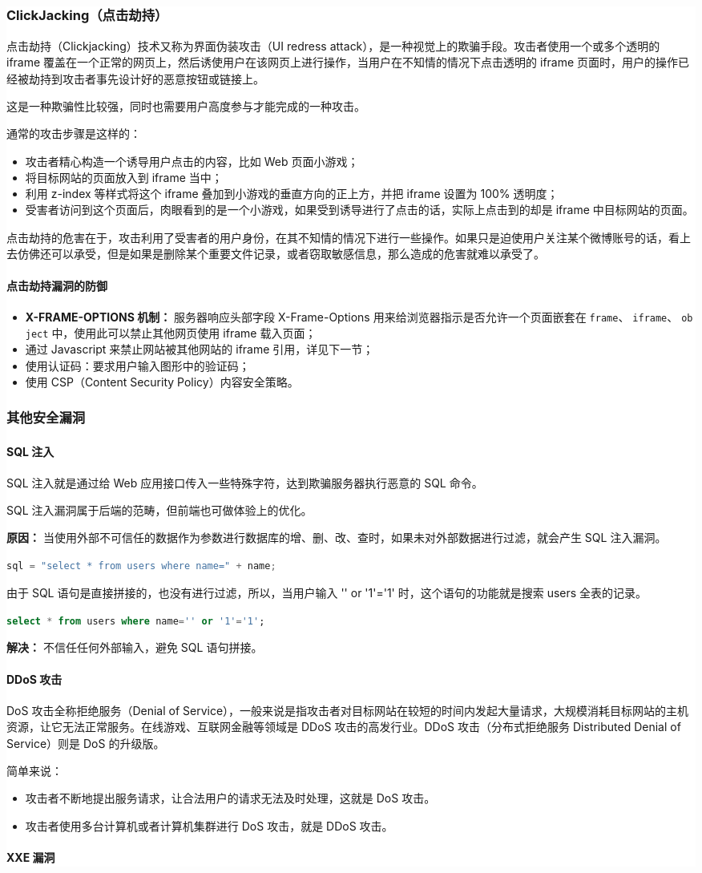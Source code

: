 ### ClickJacking（点击劫持）

点击劫持（Clickjacking）技术又称为界面伪装攻击（UI redress attack），是一种视觉上的欺骗手段。攻击者使用一个或多个透明的 iframe 覆盖在一个正常的网页上，然后诱使用户在该网页上进行操作，当用户在不知情的情况下点击透明的 iframe 页面时，用户的操作已经被劫持到攻击者事先设计好的恶意按钮或链接上。

这是一种欺骗性比较强，同时也需要用户高度参与才能完成的一种攻击。

通常的攻击步骤是这样的：

* 攻击者精心构造一个诱导用户点击的内容，比如 Web 页面小游戏；
* 将目标网站的页面放入到 iframe 当中；
* 利用 z-index 等样式将这个 iframe 叠加到小游戏的垂直方向的正上方，并把 iframe 设置为 100% 透明度；
* 受害者访问到这个页面后，肉眼看到的是一个小游戏，如果受到诱导进行了点击的话，实际上点击到的却是 iframe 中目标网站的页面。

点击劫持的危害在于，攻击利用了受害者的用户身份，在其不知情的情况下进行一些操作。如果只是迫使用户关注某个微博账号的话，看上去仿佛还可以承受，但是如果是删除某个重要文件记录，或者窃取敏感信息，那么造成的危害就难以承受了。

#### 点击劫持漏洞的防御

* **X-FRAME-OPTIONS 机制：** 服务器响应头部字段 X-Frame-Options 用来给浏览器指示是否允许一个页面嵌套在 `frame`、 `iframe`、 `object` 中，使用此可以禁止其他网页使用 iframe 载入页面；
* 通过 Javascript 来禁止网站被其他网站的 iframe 引用，详见下一节；
* 使用认证码：要求用户输入图形中的验证码；
* 使用 CSP（Content Security Policy）内容安全策略。

### 其他安全漏洞

#### SQL 注入

SQL 注入就是通过给 Web 应用接口传入一些特殊字符，达到欺骗服务器执行恶意的 SQL 命令。

SQL 注入漏洞属于后端的范畴，但前端也可做体验上的优化。

**原因：** 当使用外部不可信任的数据作为参数进行数据库的增、删、改、查时，如果未对外部数据进行过滤，就会产生 SQL 注入漏洞。

```javascript	
sql = "select * from users where name=" + name;
```

由于 SQL 语句是直接拼接的，也没有进行过滤，所以，当用户输入 '' or '1'='1' 时，这个语句的功能就是搜索 users 全表的记录。

```sql
select * from users where name='' or '1'='1';
```

**解决：** 不信任任何外部输入，避免 SQL 语句拼接。

#### DDoS 攻击

DoS 攻击全称拒绝服务（Denial of Service），一般来说是指攻击者对目标网站在较短的时间内发起大量请求，大规模消耗目标网站的主机资源，让它无法正常服务。在线游戏、互联网金融等领域是 DDoS 攻击的高发行业。DDoS 攻击（分布式拒绝服务 Distributed Denial of Service）则是 DoS 的升级版。

简单来说：

* 攻击者不断地提出服务请求，让合法用户的请求无法及时处理，这就是 DoS 攻击。

* 攻击者使用多台计算机或者计算机集群进行 DoS 攻击，就是 DDoS 攻击。

#### XXE 漏洞
